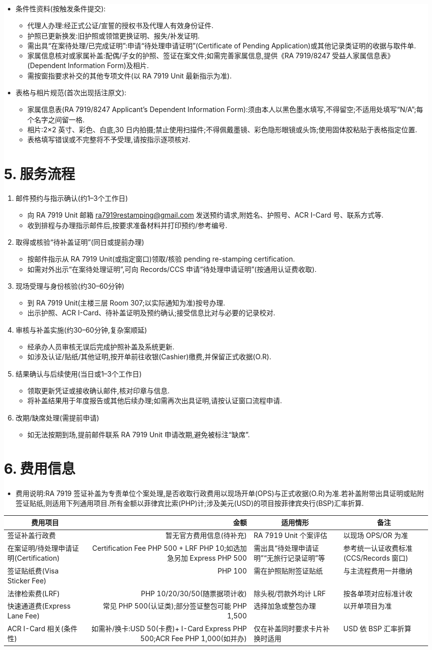 - 条件性资料(按触发条件提交):
  - 代理人办理:经正式公证/宣誓的授权书及代理人有效身份证件.
  - 护照已更新换发:旧护照或领馆更换证明、报失/补发证明.
  - 需出具“在案待处理/已完成证明”:申请“待处理申请证明”(Certificate of Pending Application)或其他记录类证明的收据与取件单.
  - 家属信息核对或家属补盖:配偶/子女的护照、签证在案文件;如需完善家属信息,提供《RA 7919/8247 受益人家属信息表》(Dependent Information Form)及相片.
  - 需按窗指要求补交的其他专项文件(以 RA 7919 Unit 最新指示为准).

- 表格与相片规范(首次出现括注原文):
  - 家属信息表(RA 7919/8247 Applicant’s Dependent Information Form):须由本人以黑色墨水填写,不得留空;不适用处填写“N/A”;每个名字之间留一格.
  - 相片:2×2 英寸、彩色、白底,30 日内拍摄;禁止使用扫描件;不得佩戴墨镜、彩色隐形眼镜或头饰;使用固体胶粘贴于表格指定位置.
  - 表格填写错误或不完整将不予受理,请按指示逐项核对.

# 5. 服务流程
1. 邮件预约与指示确认(约1–3个工作日)
   - 向 RA 7919 Unit 邮箱 ra7919restamping@gmail.com 发送预约请求,附姓名、护照号、ACR I-Card 号、联系方式等.
   - 收到排程与办理指示邮件后,按要求准备材料并打印预约/参考编号.

2. 取得或核验“待补盖证明”(同日或提前办理)
   - 按邮件指示从 RA 7919 Unit(或指定窗口)领取/核验 pending re-stamping certification.
   - 如需对外出示“在案待处理证明”,可向 Records/CCS 申请“待处理申请证明”(按通用认证费收取).

3. 现场受理与身份核验(约30–60分钟)
   - 到 RA 7919 Unit(主楼三层 Room 307;以实际通知为准)按号办理.
   - 出示护照、ACR I-Card、待补盖证明及预约确认;接受信息比对与必要的记录校对.

4. 审核与补盖实施(约30–60分钟,复杂案顺延)
   - 经承办人员审核无误后完成护照补盖及系统更新.
   - 如涉及认证/贴纸/其他证明,按开单前往收银(Cashier)缴费,并保留正式收据(O.R).

5. 结果确认与后续使用(当日或1–3个工作日)
   - 领取更新凭证或接收确认邮件,核对印章与信息.
   - 将补盖结果用于年度报告或其他后续办理;如需再次出具证明,请按认证窗口流程申请.

6. 改期/缺席处理(需提前申请)
   - 如无法按期到场,提前邮件联系 RA 7919 Unit 申请改期,避免被标注“缺席”.

# 6. 费用信息
- 费用说明:RA 7919 签证补盖为专责单位个案处理,是否收取行政费用以现场开单(OPS)与正式收据(O.R)为准.若补盖附带出具证明或贴附签证贴纸,则适用下列通用项目.所有金额以菲律宾比索(PHP)计;涉及美元(USD)的项目按菲律宾央行(BSP)汇率折算.

| 费用项目 | 金额 | 适用情形 | 备注 |
|---|---:|---|---|
| 签证补盖行政费 | 暂无官方费用信息(待补充) | RA 7919 Unit 个案评估 | 以现场 OPS/OR 为准 |
| 在案证明/待处理申请证明(Certification) | Certification Fee PHP 500 + LRF PHP 10;如选加急另加 Express PHP 500 | 需出具“待处理申请证明”“无旅行记录证明”等 | 参考统一认证收费标准(CCS/Records 窗口) |
| 签证贴纸费(Visa Sticker Fee) | PHP 100 | 需在护照贴附签证贴纸 | 与主流程费用一并缴纳 |
| 法律检索费(LRF) | PHP 10/20/30/50(随票据项计收) | 除头税/罚款外均计 LRF | 按各单项对应标准计收 |
| 快速通道费(Express Lane Fee) | 常见 PHP 500(认证类);部分签证整包可能 PHP 1,500 | 选择加急或整包办理 | 以开单项目为准 |
| ACR I-Card 相关(条件性) | 如需补/换卡:USD 50(卡费)+ I-Card Express PHP 500;ACR Fee PHP 1,000(如并办) | 仅在补盖同时要求卡片补换时适用 | USD 依 BSP 汇率折算 |
